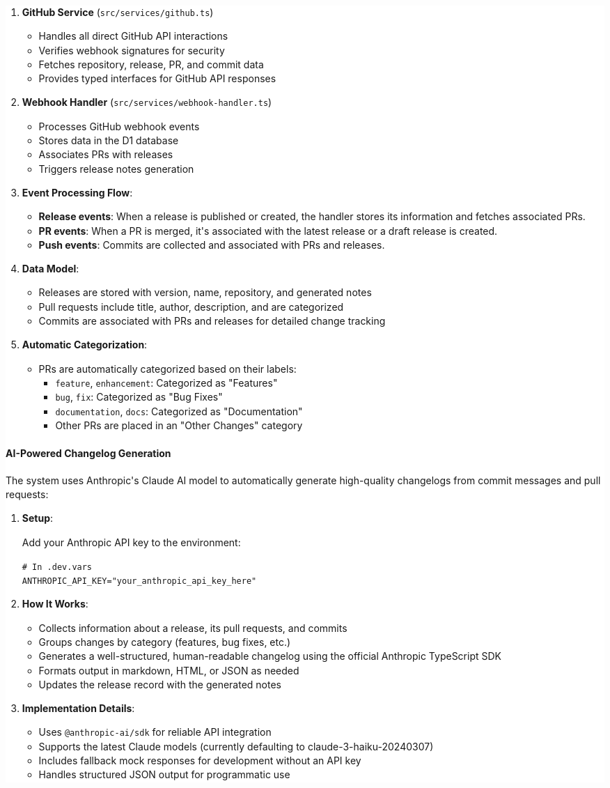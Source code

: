 1. **GitHub Service** (`src/services/github.ts`)
   - Handles all direct GitHub API interactions
   - Verifies webhook signatures for security
   - Fetches repository, release, PR, and commit data
   - Provides typed interfaces for GitHub API responses

2. **Webhook Handler** (`src/services/webhook-handler.ts`)
   - Processes GitHub webhook events
   - Stores data in the D1 database
   - Associates PRs with releases
   - Triggers release notes generation

3. **Event Processing Flow**:
   - **Release events**: When a release is published or created, the handler stores its information and fetches associated PRs.
   - **PR events**: When a PR is merged, it's associated with the latest release or a draft release is created.
   - **Push events**: Commits are collected and associated with PRs and releases.

4. **Data Model**:
   - Releases are stored with version, name, repository, and generated notes
   - Pull requests include title, author, description, and are categorized
   - Commits are associated with PRs and releases for detailed change tracking

5. **Automatic Categorization**:
   - PRs are automatically categorized based on their labels:
     - `feature`, `enhancement`: Categorized as "Features"
     - `bug`, `fix`: Categorized as "Bug Fixes"
     - `documentation`, `docs`: Categorized as "Documentation"
     - Other PRs are placed in an "Other Changes" category

#### AI-Powered Changelog Generation

The system uses Anthropic's Claude AI model to automatically generate high-quality changelogs from commit messages and pull requests:

1. **Setup**:

   Add your Anthropic API key to the environment:
   ```
   # In .dev.vars
   ANTHROPIC_API_KEY="your_anthropic_api_key_here"
   ```

2. **How It Works**:
   - Collects information about a release, its pull requests, and commits
   - Groups changes by category (features, bug fixes, etc.)
   - Generates a well-structured, human-readable changelog using the official Anthropic TypeScript SDK
   - Formats output in markdown, HTML, or JSON as needed
   - Updates the release record with the generated notes

3. **Implementation Details**:
   - Uses `@anthropic-ai/sdk` for reliable API integration
   - Supports the latest Claude models (currently defaulting to claude-3-haiku-20240307)
   - Includes fallback mock responses for development without an API key
   - Handles structured JSON output for programmatic use
